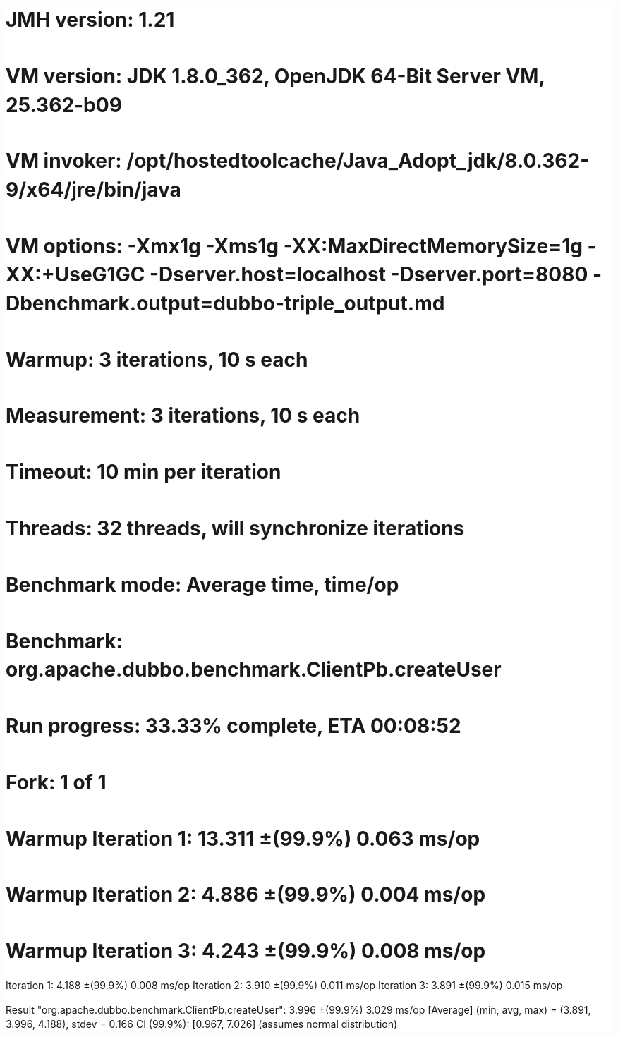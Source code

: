 
# JMH version: 1.21
# VM version: JDK 1.8.0_362, OpenJDK 64-Bit Server VM, 25.362-b09
# VM invoker: /opt/hostedtoolcache/Java_Adopt_jdk/8.0.362-9/x64/jre/bin/java
# VM options: -Xmx1g -Xms1g -XX:MaxDirectMemorySize=1g -XX:+UseG1GC -Dserver.host=localhost -Dserver.port=8080 -Dbenchmark.output=dubbo-triple_output.md
# Warmup: 3 iterations, 10 s each
# Measurement: 3 iterations, 10 s each
# Timeout: 10 min per iteration
# Threads: 32 threads, will synchronize iterations
# Benchmark mode: Average time, time/op
# Benchmark: org.apache.dubbo.benchmark.ClientPb.createUser

# Run progress: 33.33% complete, ETA 00:08:52
# Fork: 1 of 1
# Warmup Iteration   1: 13.311 ±(99.9%) 0.063 ms/op
# Warmup Iteration   2: 4.886 ±(99.9%) 0.004 ms/op
# Warmup Iteration   3: 4.243 ±(99.9%) 0.008 ms/op
Iteration   1: 4.188 ±(99.9%) 0.008 ms/op
Iteration   2: 3.910 ±(99.9%) 0.011 ms/op
Iteration   3: 3.891 ±(99.9%) 0.015 ms/op


Result "org.apache.dubbo.benchmark.ClientPb.createUser":
  3.996 ±(99.9%) 3.029 ms/op [Average]
  (min, avg, max) = (3.891, 3.996, 4.188), stdev = 0.166
  CI (99.9%): [0.967, 7.026] (assumes normal distribution)
